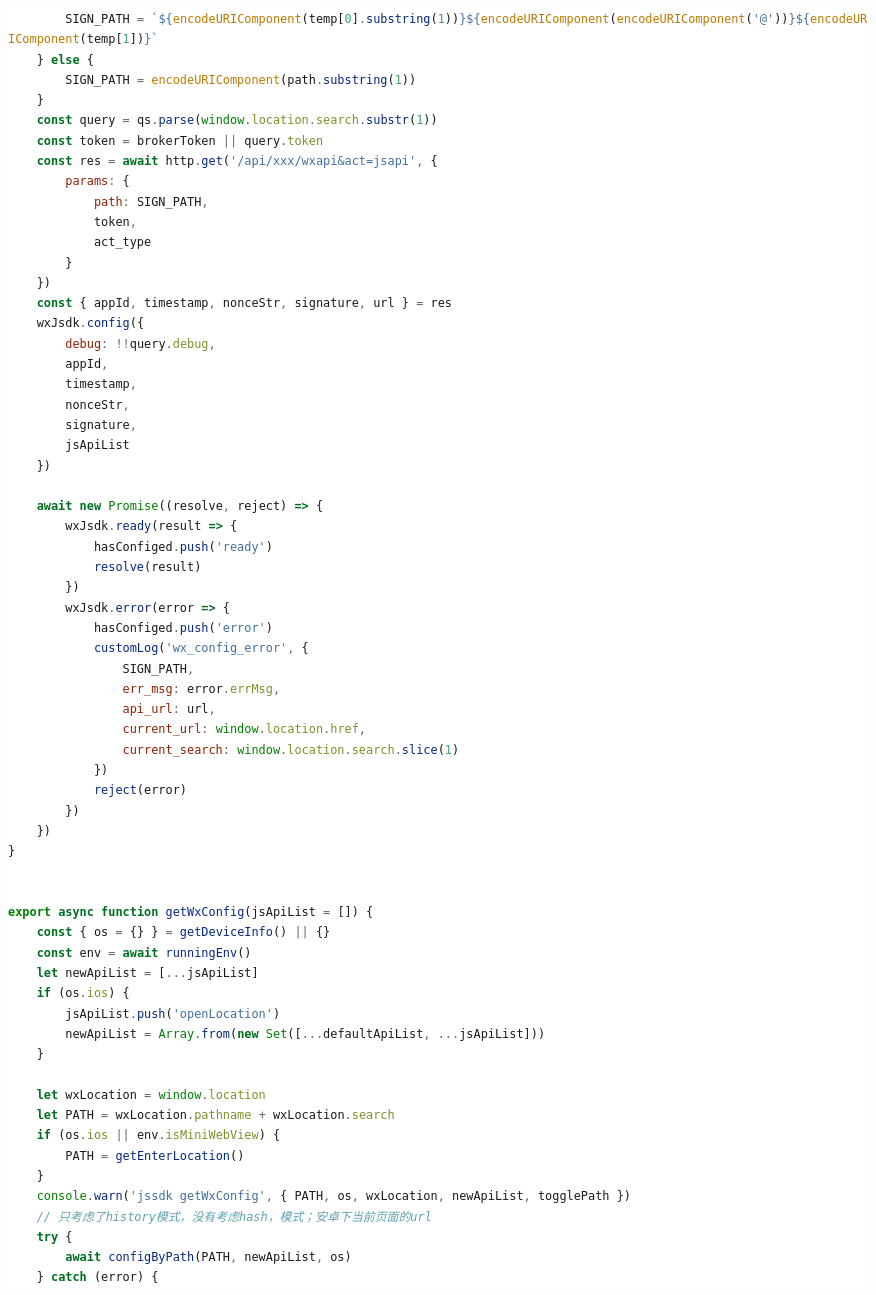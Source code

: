 ```js
        SIGN_PATH = `${encodeURIComponent(temp[0].substring(1))}${encodeURIComponent(encodeURIComponent('@'))}${encodeURIComponent(temp[1])}`
    } else {
        SIGN_PATH = encodeURIComponent(path.substring(1))
    }
    const query = qs.parse(window.location.search.substr(1))
    const token = brokerToken || query.token
    const res = await http.get('/api/xxx/wxapi&act=jsapi', {
        params: {
            path: SIGN_PATH,
            token,
            act_type
        }
    })
    const { appId, timestamp, nonceStr, signature, url } = res
    wxJsdk.config({
        debug: !!query.debug,
        appId,
        timestamp,
        nonceStr,
        signature,
        jsApiList
    })

    await new Promise((resolve, reject) => {
        wxJsdk.ready(result => {
            hasConfiged.push('ready')
            resolve(result)
        })
        wxJsdk.error(error => {
            hasConfiged.push('error')
            customLog('wx_config_error', {
                SIGN_PATH,
                err_msg: error.errMsg,
                api_url: url,
                current_url: window.location.href,
                current_search: window.location.search.slice(1)
            })
            reject(error)
        })
    })
}


export async function getWxConfig(jsApiList = []) {
    const { os = {} } = getDeviceInfo() || {}
    const env = await runningEnv()
    let newApiList = [...jsApiList]
    if (os.ios) {
        jsApiList.push('openLocation')
        newApiList = Array.from(new Set([...defaultApiList, ...jsApiList]))
    }

    let wxLocation = window.location
    let PATH = wxLocation.pathname + wxLocation.search
    if (os.ios || env.isMiniWebView) {
        PATH = getEnterLocation()
    }
    console.warn('jssdk getWxConfig', { PATH, os, wxLocation, newApiList, togglePath })
    // 只考虑了history模式，没有考虑hash，模式；安卓下当前页面的url
    try {
        await configByPath(PATH, newApiList, os)
    } catch (error) {
```